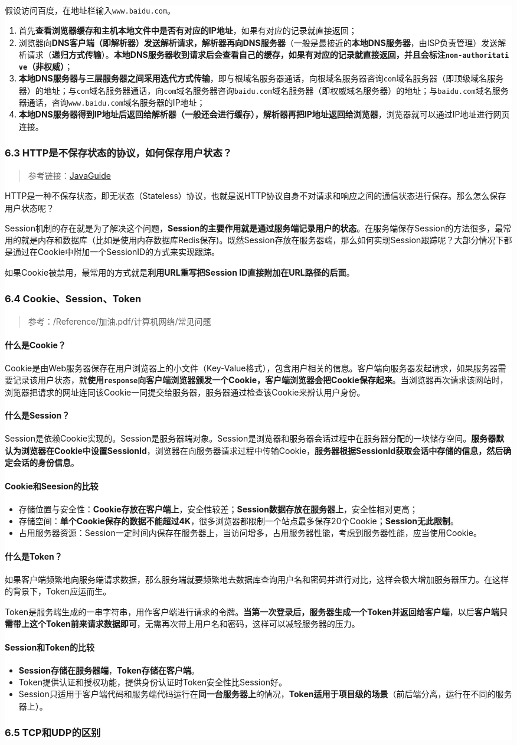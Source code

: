 假设访问百度，在地址栏输入`www.baidu.com`。

1. 首先**查看浏览器缓存和主机本地文件中是否有对应的IP地址**，如果有对应的记录就直接返回；
2. 浏览器向**DNS客户端（即解析器）**发送解析请求，解析器再向**DNS服务器**（一般是最接近的**本地DNS服务器**，由ISP负责管理）发送解析请求（**递归方式传输**）。**本地DNS服务器收到请求后会查看自己的缓存，如果有对应的记录就直接返回，并且会标注`non-authoritative`（非权威）**；
3. **本地DNS服务器与三层服务器之间采用迭代方式传输**，即与根域名服务器通话，向根域名服务器咨询`com`域名服务器（即顶级域名服务器）的地址；与`com`域名服务器通话，向`com`域名服务器咨询`baidu.com`域名服务器（即权威域名服务器）的地址；与`baidu.com`域名服务器通话，咨询`www.baidu.com`域名服务器的IP地址；
4. **本地DNS服务器得到IP地址后返回给解析器（一般还会进行缓存），解析器再把IP地址返回给浏览器**，浏览器就可以通过IP地址进行网页连接。

### 6.3 HTTP是不保存状态的协议，如何保存用户状态？

> 参考链接：[JavaGuide](https://javaguide.cn/cs-basics/network/other-network-questions.html#http-%E6%98%AF%E4%B8%8D%E4%BF%9D%E5%AD%98%E7%8A%B6%E6%80%81%E7%9A%84%E5%8D%8F%E8%AE%AE-%E5%A6%82%E4%BD%95%E4%BF%9D%E5%AD%98%E7%94%A8%E6%88%B7%E7%8A%B6%E6%80%81)

HTTP是一种不保存状态，即无状态（Stateless）协议，也就是说HTTP协议自身不对请求和响应之间的通信状态进行保存。那么怎么保存用户状态呢？

Session机制的存在就是为了解决这个问题，**Session的主要作用就是通过服务端记录用户的状态**。在服务端保存Session的方法很多，最常用的就是内存和数据库（比如是使用内存数据库Redis保存)。既然Session存放在服务器端，那么如何实现Session跟踪呢？大部分情况下都是通过在Cookie中附加一个SessionID的方式来实现跟踪。

如果Cookie被禁用，最常用的方式就是**利用URL重写把Session ID直接附加在URL路径的后面**。

### 6.4 Cookie、Session、Token

> 参考：/Reference/加油.pdf/计算机网络/常见问题

#### 什么是Cookie？

Cookie是由Web服务器保存在用户浏览器上的小文件（Key-Value格式），包含用户相关的信息。客户端向服务器发起请求，如果服务器需要记录该用户状态，就**使用`response`向客户端浏览器颁发一个Cookie，客户端浏览器会把Cookie保存起来**。当浏览器再次请求该网站时，浏览器把请求的网址连同该Cookie一同提交给服务器，服务器通过检查该Cookie来辨认用户身份。

#### 什么是Session？

Session是依赖Cookie实现的。Session是服务器端对象。Session是浏览器和服务器会话过程中在服务器分配的一块储存空间。**服务器默认为浏览器在Cookie中设置SessionId**，浏览器在向服务器请求过程中传输Cookie，**服务器根据SessionId获取会话中存储的信息，然后确定会话的身份信息**。

#### Cookie和Seesion的比较

- 存储位置与安全性：**Cookie存放在客户端上**，安全性较差；**Session数据存放在服务器上**，安全性相对更高；
- 存储空间：**单个Cookie保存的数据不能超过4K**，很多浏览器都限制一个站点最多保存20个Cookie；**Session无此限制**。
- 占用服务器资源：Session一定时间内保存在服务器上，当访问增多，占用服务器性能，考虑到服务器性能，应当使用Cookie。

#### 什么是Token？

如果客户端频繁地向服务端请求数据，那么服务端就要频繁地去数据库查询用户名和密码并进行对比，这样会极大增加服务器压力。在这样的背景下，Token应运而生。

Token是服务端生成的一串字符串，用作客户端进行请求的令牌。**当第一次登录后，服务器生成一个Token并返回给客户端**，以后**客户端只需带上这个Token前来请求数据即可**，无需再次带上用户名和密码，这样可以减轻服务器的压力。

#### Session和Token的比较

- **Session存储在服务器端**，**Token存储在客户端**。
- Token提供认证和授权功能，提供身份认证时Token安全性比Session好。
- Session只适用于客户端代码和服务端代码运行在**同一台服务器上**的情况，**Token适用于项目级的场景**（前后端分离，运行在不同的服务器上）。

### 6.5 TCP和UDP的区别

